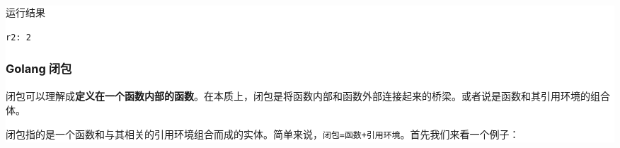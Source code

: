 运行结果

```
r2: 2
```

### Golang 闭包

闭包可以理解成**定义在一个函数内部的函数**。在本质上，闭包是将函数内部和函数外部连接起来的桥梁。或者说是函数和其引用环境的组合体。

闭包指的是一个函数和与其相关的引用环境组合而成的实体。简单来说，`闭包=函数+引用环境`。首先我们来看一个例子：

```go

```

